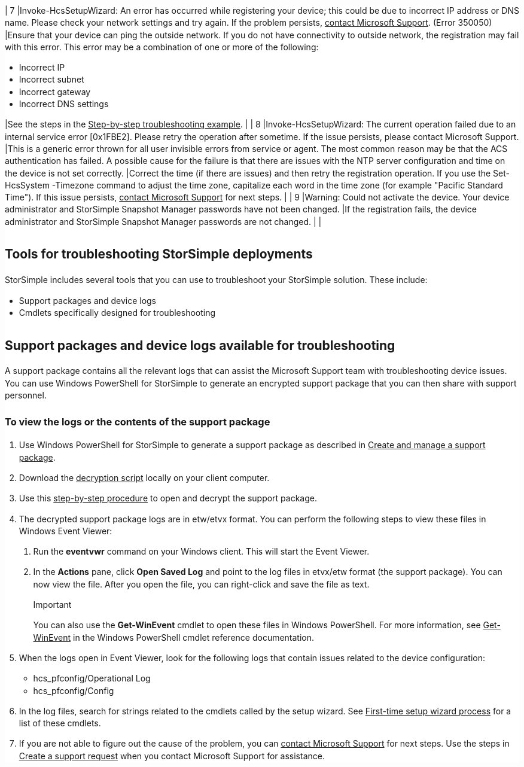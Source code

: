 | 7 |Invoke-HcsSetupWizard: An error has occurred while registering your device; this could be due to incorrect IP address or DNS name. Please check your network settings and try again. If the problem persists, [contact Microsoft Support](storsimple-contact-microsoft-support.md). (Error 350050) |Ensure that your device can ping the outside network. If you do not have connectivity to outside network, the registration may fail with this error. This error may be a combination of one or more of the following:<ul><li>Incorrect IP</li><li>Incorrect subnet</li><li>Incorrect gateway</li><li>Incorrect DNS settings</li></ul> |See the steps in the [Step-by-step troubleshooting example](#step-by-step-storsimple-troubleshooting-example). |
| 8 |Invoke-HcsSetupWizard: The current operation failed due to an internal service error [0x1FBE2]. Please retry the operation after sometime. If the issue persists, please contact Microsoft Support. |This is a generic error thrown for all user invisible errors from service or agent. The most common reason may be that the ACS authentication has failed. A possible cause for the failure is that there are issues with the NTP server configuration and time on the device is not set correctly. |Correct the time (if there are issues) and then retry the registration operation. If you use the Set-HcsSystem -Timezone command to adjust the time zone, capitalize each word in the time zone (for example "Pacific Standard Time").  If this issue persists, [contact Microsoft Support](storsimple-contact-microsoft-support.md) for next steps. |
| 9 |Warning: Could not activate the device. Your device administrator and StorSimple Snapshot Manager passwords have not been changed. |If the registration fails, the device administrator and StorSimple Snapshot Manager passwords are not changed. | |

## Tools for troubleshooting StorSimple deployments
StorSimple includes several tools that you can use to troubleshoot your StorSimple solution. These include:

* Support packages and device logs 
* Cmdlets specifically designed for troubleshooting 

## Support packages and device logs available for troubleshooting
A support package contains all the relevant logs that can assist the Microsoft Support team with troubleshooting device issues. You can use Windows PowerShell for StorSimple to generate an encrypted support package that you can then share with support personnel.

### To view the logs or the contents of the support package
1. Use Windows PowerShell for StorSimple to generate a support package as described in [Create and manage a support package](storsimple-create-manage-support-package.md).
2. Download the [decryption script](https://gallery.technet.microsoft.com/scriptcenter/Script-to-decrypt-a-a8d1ed65) locally on your client computer.
3. Use this [step-by-step procedure](storsimple-create-manage-support-package.md#edit-a-support-package) to open and decrypt the support package.
4. The decrypted support package logs are in etw/etvx format. You can perform the following steps to view these files in Windows Event Viewer:
   
   1. Run the **eventvwr** command on your Windows client. This will start the Event Viewer.
   2. In the **Actions** pane, click **Open Saved Log** and point to the log files in etvx/etw format (the support package). You can now view the file. After you open the file, you can right-click and save the file as text.
      
      > [!IMPORTANT]
      > You can also use the **Get-WinEvent** cmdlet to open these files in Windows PowerShell. For more information, see [Get-WinEvent](https://technet.microsoft.com/library/hh849682.aspx) in the Windows PowerShell cmdlet reference documentation.
      > 
      > 
5. When the logs open in Event Viewer, look for the following logs that contain issues related to the device configuration:
   
   * hcs_pfconfig/Operational Log
   * hcs_pfconfig/Config
6. In the log files, search for strings related to the cmdlets called by the setup wizard. See [First-time setup wizard process](#first-time-setup-wizard-process) for a list of these cmdlets. 
7. If you are not able to figure out the cause of the problem, you can [contact Microsoft Support](storsimple-contact-microsoft-support.md) for next steps. Use the steps in [Create a support request](storsimple-contact-microsoft-support.md#create-a-support-request) when you contact Microsoft Support for assistance.


[1]: https://technet.microsoft.com/library/dd379547(v=ws.10).aspx
[2]: https://technet.microsoft.com/library/dd392266(v=ws.10).aspx 